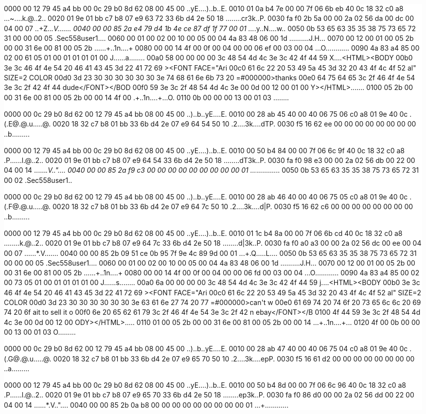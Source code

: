 0000 00 12 79 45 a4 bb 00 0c 29 b0 8d 62 08 00 45 00 ..yE....)..b..E.
0010 01 0a b4 7e 00 00 7f 06 6b eb 40 0c 18 32 c0 a8 ...~....k.@..2..
0020 01 9e 01 bb c7 b8 07 e9 63 72 33 6b d4 2e 50 18 ........cr3k..P.
0030 fa f0 2b 5a 00 00 2a 02 56 da 00 dc 00 04 00 07 ..+Z..*.V.......
0040 00 00 85 2a e4 79 d4 1b 4e ce 87 df 1f 77 00 01 ...*.y..N....w..
0050 0b 53 65 63 35 35 38 75 73 65 72 31 00 00 00 05 .Sec558user1....
0060 00 01 00 02 00 10 00 05 00 04 4a 83 48 06 00 1d ..........J.H...
0070 00 12 00 01 00 05 2b 00 00 31 6e 00 81 00 05 2b ......+..1n....+
0080 00 00 14 4f 00 0f 00 04 00 00 06 ef 00 03 00 04 ...O............
0090 4a 83 a4 85 00 02 00 61 05 01 00 01 01 01 01 00 J......a........
00a0 58 00 00 00 00 3c 48 54 4d 4c 3e 3c 42 4f 44 59 X....&lt;HTML&gt;&lt;BODY
00b0 3e 3c 46 4f 4e 54 20 46 41 43 45 3d 22 41 72 69 &gt;&lt;FONT FACE="Ari
00c0 61 6c 22 20 53 49 5a 45 3d 32 20 43 4f 4c 4f 52 al" SIZE=2 COLOR
00d0 3d 23 30 30 30 30 30 30 3e 74 68 61 6e 6b 73 20 =#000000&gt;thanks
00e0 64 75 64 65 3c 2f 46 4f 4e 54 3e 3c 2f 42 4f 44 dude&lt;/FONT&gt;&lt;/BOD
00f0 59 3e 3c 2f 48 54 4d 4c 3e 00 0d 00 12 00 01 00 Y&gt;&lt;/HTML&gt;.......
0100 05 2b 00 00 31 6e 00 81 00 05 2b 00 00 14 4f 00 .+..1n....+...O.
0110 0b 00 00 00 13 00 01 03 ........

0000 00 0c 29 b0 8d 62 00 12 79 45 a4 bb 08 00 45 00 ..)..b..yE....E.
0010 00 28 ab 45 40 00 40 06 75 06 c0 a8 01 9e 40 0c .(.E@.@.u.....@.
0020 18 32 c7 b8 01 bb 33 6b d4 2e 07 e9 64 54 50 10 .2....3k....dTP.
0030 f5 16 62 ee 00 00 00 00 00 00 00 00 ..b.........

0000 00 12 79 45 a4 bb 00 0c 29 b0 8d 62 08 00 45 00 ..yE....)..b..E.
0010 00 50 b4 84 00 00 7f 06 6c 9f 40 0c 18 32 c0 a8 .P......l.@..2..
0020 01 9e 01 bb c7 b8 07 e9 64 54 33 6b d4 2e 50 18 ........dT3k..P.
0030 fa f0 98 e3 00 00 2a 02 56 db 00 22 00 04 00 14 ......*.V.."....
0040 00 00 85 2a f9 c3 00 00 00 00 00 00 00 00 00 01 ...*............
0050 0b 53 65 63 35 35 38 75 73 65 72 31 00 02 .Sec558user1..

0000 00 0c 29 b0 8d 62 00 12 79 45 a4 bb 08 00 45 00 ..)..b..yE....E.
0010 00 28 ab 46 40 00 40 06 75 05 c0 a8 01 9e 40 0c .(.F@.@.u.....@.
0020 18 32 c7 b8 01 bb 33 6b d4 2e 07 e9 64 7c 50 10 .2....3k....d|P.
0030 f5 16 62 c6 00 00 00 00 00 00 00 00 ..b.........

0000 00 12 79 45 a4 bb 00 0c 29 b0 8d 62 08 00 45 00 ..yE....)..b..E.
0010 01 1c b4 8a 00 00 7f 06 6b cd 40 0c 18 32 c0 a8 ........k.@..2..
0020 01 9e 01 bb c7 b8 07 e9 64 7c 33 6b d4 2e 50 18 ........d|3k..P.
0030 fa f0 a0 a3 00 00 2a 02 56 dc 00 ee 00 04 00 07 ......*.V.......
0040 00 00 85 2b 09 51 ce 0b 95 7f 9e 4c 89 9d 00 01 ...+.Q.....L....
0050 0b 53 65 63 35 35 38 75 73 65 72 31 00 00 00 05 .Sec558user1....
0060 00 01 00 02 00 10 00 05 00 04 4a 83 48 06 00 1d ..........J.H...
0070 00 12 00 01 00 05 2b 00 00 31 6e 00 81 00 05 2b ......+..1n....+
0080 00 00 14 4f 00 0f 00 04 00 00 06 fd 00 03 00 04 ...O............
0090 4a 83 a4 85 00 02 00 73 05 01 00 01 01 01 01 00 J......s........
00a0 6a 00 00 00 00 3c 48 54 4d 4c 3e 3c 42 4f 44 59 j....&lt;HTML&gt;&lt;BODY
00b0 3e 3c 46 4f 4e 54 20 46 41 43 45 3d 22 41 72 69 &gt;&lt;FONT FACE="Ari
00c0 61 6c 22 20 53 49 5a 45 3d 32 20 43 4f 4c 4f 52 al" SIZE=2 COLOR
00d0 3d 23 30 30 30 30 30 30 3e 63 61 6e 27 74 20 77 =#000000&gt;can't w
00e0 61 69 74 20 74 6f 20 73 65 6c 6c 20 69 74 20 6f ait to sell it o
00f0 6e 20 65 62 61 79 3c 2f 46 4f 4e 54 3e 3c 2f 42 n ebay&lt;/FONT&gt;&lt;/B
0100 4f 44 59 3e 3c 2f 48 54 4d 4c 3e 00 0d 00 12 00 ODY&gt;&lt;/HTML&gt;.....
0110 01 00 05 2b 00 00 31 6e 00 81 00 05 2b 00 00 14 ...+..1n....+...
0120 4f 00 0b 00 00 00 13 00 01 03 O.........

0000 00 0c 29 b0 8d 62 00 12 79 45 a4 bb 08 00 45 00 ..)..b..yE....E.
0010 00 28 ab 47 40 00 40 06 75 04 c0 a8 01 9e 40 0c .(.G@.@.u.....@.
0020 18 32 c7 b8 01 bb 33 6b d4 2e 07 e9 65 70 50 10 .2....3k....epP.
0030 f5 16 61 d2 00 00 00 00 00 00 00 00 ..a.........

0000 00 12 79 45 a4 bb 00 0c 29 b0 8d 62 08 00 45 00 ..yE....)..b..E.
0010 00 50 b4 8d 00 00 7f 06 6c 96 40 0c 18 32 c0 a8 .P......l.@..2..
0020 01 9e 01 bb c7 b8 07 e9 65 70 33 6b d4 2e 50 18 ........ep3k..P.
0030 fa f0 86 d0 00 00 2a 02 56 dd 00 22 00 04 00 14 ......*.V.."....
0040 00 00 85 2b 0a b8 00 00 00 00 00 00 00 00 00 01 ...+............